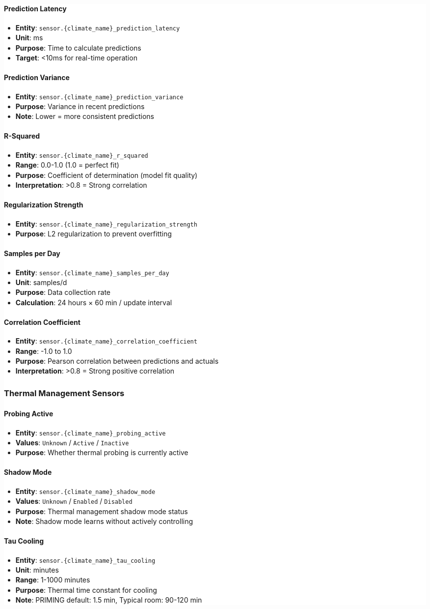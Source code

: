 #### Prediction Latency
- **Entity**: `sensor.{climate_name}_prediction_latency`
- **Unit**: ms
- **Purpose**: Time to calculate predictions
- **Target**: <10ms for real-time operation

#### Prediction Variance
- **Entity**: `sensor.{climate_name}_prediction_variance`
- **Purpose**: Variance in recent predictions
- **Note**: Lower = more consistent predictions

#### R-Squared
- **Entity**: `sensor.{climate_name}_r_squared`
- **Range**: 0.0-1.0 (1.0 = perfect fit)
- **Purpose**: Coefficient of determination (model fit quality)
- **Interpretation**: >0.8 = Strong correlation

#### Regularization Strength
- **Entity**: `sensor.{climate_name}_regularization_strength`
- **Purpose**: L2 regularization to prevent overfitting

#### Samples per Day
- **Entity**: `sensor.{climate_name}_samples_per_day`
- **Unit**: samples/d
- **Purpose**: Data collection rate
- **Calculation**: 24 hours × 60 min / update interval

#### Correlation Coefficient
- **Entity**: `sensor.{climate_name}_correlation_coefficient`
- **Range**: -1.0 to 1.0
- **Purpose**: Pearson correlation between predictions and actuals
- **Interpretation**: >0.8 = Strong positive correlation

### Thermal Management Sensors

#### Probing Active
- **Entity**: `sensor.{climate_name}_probing_active`
- **Values**: `Unknown` / `Active` / `Inactive`
- **Purpose**: Whether thermal probing is currently active

#### Shadow Mode
- **Entity**: `sensor.{climate_name}_shadow_mode`
- **Values**: `Unknown` / `Enabled` / `Disabled`
- **Purpose**: Thermal management shadow mode status
- **Note**: Shadow mode learns without actively controlling

#### Tau Cooling
- **Entity**: `sensor.{climate_name}_tau_cooling`
- **Unit**: minutes
- **Range**: 1-1000 minutes
- **Purpose**: Thermal time constant for cooling
- **Note**: PRIMING default: 1.5 min, Typical room: 90-120 min
